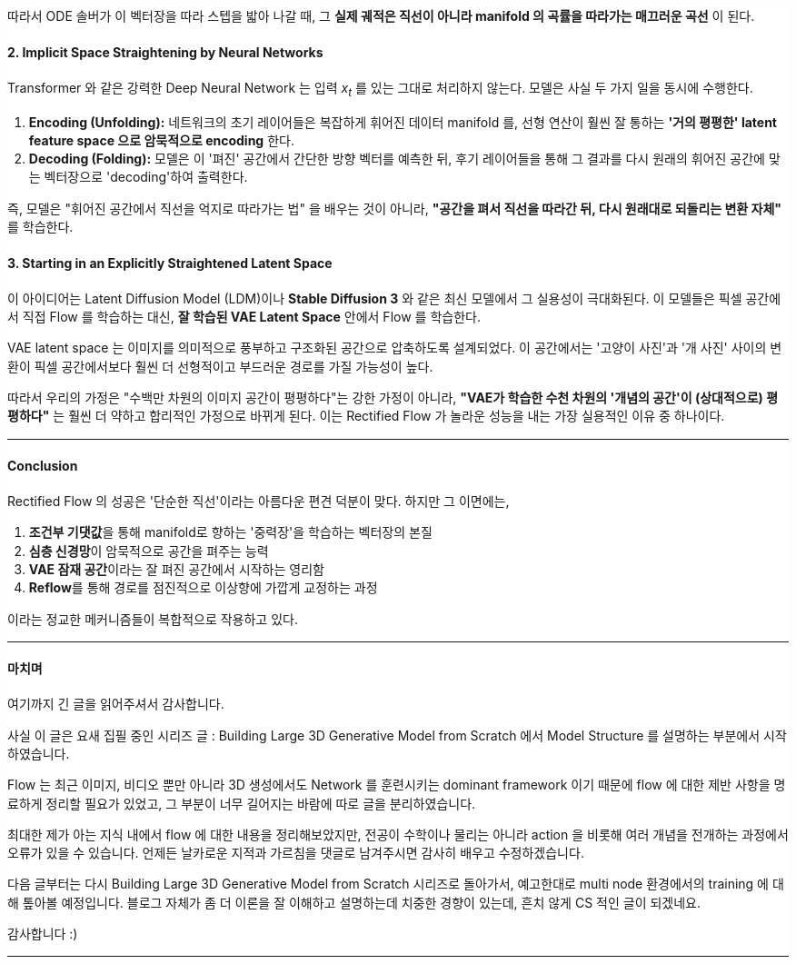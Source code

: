 따라서 ODE 솔버가 이 벡터장을 따라 스텝을 밟아 나갈 때, 그 **실제 궤적은 직선이 아니라 manifold 의 곡률을 따라가는 매끄러운 곡선** 이 된다.

#### 2. Implicit Space Straightening by Neural Networks

Transformer 와 같은 강력한 Deep Neural Network 는 입력 $x_t$ 를 있는 그대로 처리하지 않는다. 모델은 사실 두 가지 일을 동시에 수행한다.

1. **Encoding (Unfolding):** 네트워크의 초기 레이어들은 복잡하게 휘어진 데이터 manifold 를, 선형 연산이 훨씬 잘 통하는 **'거의 평평한' latent feature space 으로 암묵적으로 encoding** 한다. 
2. **Decoding (Folding):** 모델은 이 '펴진' 공간에서 간단한 방향 벡터를 예측한 뒤, 후기 레이어들을 통해 그 결과를 다시 원래의 휘어진 공간에 맞는 벡터장으로 'decoding'하여 출력한다.

즉, 모델은 "휘어진 공간에서 직선을 억지로 따라가는 법" 을 배우는 것이 아니라, **"공간을 펴서 직선을 따라간 뒤, 다시 원래대로 되돌리는 변환 자체"** 를 학습한다.

#### 3. Starting in an Explicitly Straightened Latent Space

이 아이디어는 Latent Diffusion Model (LDM)이나 **Stable Diffusion 3** 와 같은 최신 모델에서 그 실용성이 극대화된다. 이 모델들은 픽셀 공간에서 직접 Flow 를 학습하는 대신, **잘 학습된 VAE Latent Space** 안에서 Flow 를 학습한다.

VAE latent space 는 이미지를 의미적으로 풍부하고 구조화된 공간으로 압축하도록 설계되었다. 이 공간에서는 '고양이 사진'과 '개 사진' 사이의 변환이 픽셀 공간에서보다 훨씬 더 선형적이고 부드러운 경로를 가질 가능성이 높다.

따라서 우리의 가정은 "수백만 차원의 이미지 공간이 평평하다"는 강한 가정이 아니라, **"VAE가 학습한 수천 차원의 '개념의 공간'이 (상대적으로) 평평하다"** 는 훨씬 더 약하고 합리적인 가정으로 바뀌게 된다. 이는 Rectified Flow 가 놀라운 성능을 내는 가장 실용적인 이유 중 하나이다.

---

#### Conclusion

Rectified Flow 의 성공은 '단순한 직선'이라는 아름다운 편견 덕분이 맞다. 하지만 그 이면에는,

1. **조건부 기댓값**을 통해 manifold로 향하는 '중력장'을 학습하는 벡터장의 본질
2. **심층 신경망**이 암묵적으로 공간을 펴주는 능력
3. **VAE 잠재 공간**이라는 잘 펴진 공간에서 시작하는 영리함
4. **Reflow**를 통해 경로를 점진적으로 이상향에 가깝게 교정하는 과정

이라는 정교한 메커니즘들이 복합적으로 작용하고 있다.

--- 

#### 마치며 

여기까지 긴 글을 읽어주셔서 감사합니다. 

사실 이 글은 요새 집필 중인 시리즈 글 : Building Large 3D Generative Model from Scratch 에서 Model Structure 를 설명하는 부분에서 시작하였습니다. 

Flow 는 최근 이미지, 비디오 뿐만 아니라 3D 생성에서도 Network 를 훈련시키는 dominant framework 이기 때문에 flow 에 대한 제반 사항을 명료하게 정리할 필요가 있었고, 그 부분이 너무 길어지는 바람에 따로 글을 분리하였습니다. 

최대한 제가 아는 지식 내에서 flow 에 대한 내용을 정리해보았지만, 전공이 수학이나 물리는 아니라 action 을 비롯해 여러 개념을 전개하는 과정에서 오류가 있을 수 있습니다. 언제든 날카로운 지적과 가르침을 댓글로 남겨주시면 감사히 배우고 수정하겠습니다.

다음 글부터는 다시 Building Large 3D Generative Model from Scratch 시리즈로 돌아가서, 예고한대로 multi node 환경에서의 training 에 대해 톺아볼 예정입니다. 블로그 자체가 좀 더 이론을 잘 이해하고 설명하는데 치중한 경향이 있는데, 흔치 않게 CS 적인 글이 되겠네요. 

감사합니다 :) 

--- 

